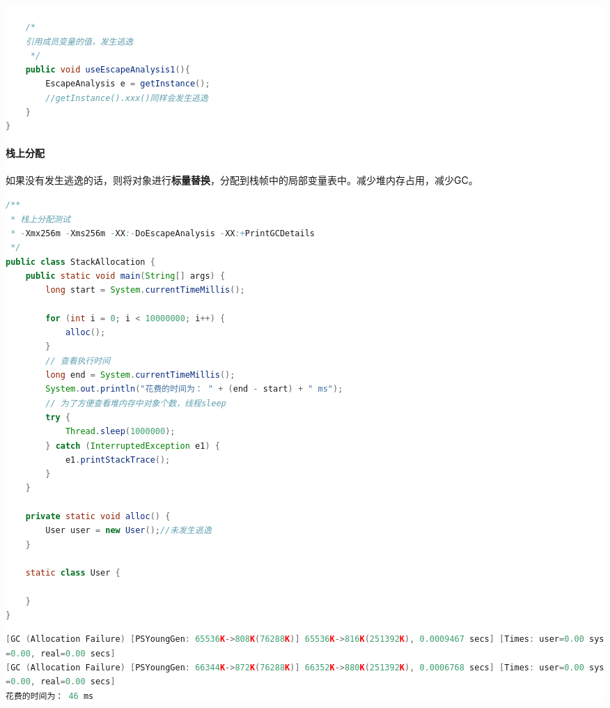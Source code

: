 ```java

    /*
    引用成员变量的值，发生逃逸
     */
    public void useEscapeAnalysis1(){
        EscapeAnalysis e = getInstance();
        //getInstance().xxx()同样会发生逃逸
    }
}
```

#### 栈上分配

如果没有发生逃逸的话，则将对象进行**标量替换**，分配到栈帧中的局部变量表中。减少堆内存占用，减少GC。

```java
/**
 * 栈上分配测试
 * -Xmx256m -Xms256m -XX:-DoEscapeAnalysis -XX:+PrintGCDetails
 */
public class StackAllocation {
    public static void main(String[] args) {
        long start = System.currentTimeMillis();

        for (int i = 0; i < 10000000; i++) {
            alloc();
        }
        // 查看执行时间
        long end = System.currentTimeMillis();
        System.out.println("花费的时间为： " + (end - start) + " ms");
        // 为了方便查看堆内存中对象个数，线程sleep
        try {
            Thread.sleep(1000000);
        } catch (InterruptedException e1) {
            e1.printStackTrace();
        }
    }

    private static void alloc() {
        User user = new User();//未发生逃逸
    }

    static class User {

    }
}
```

```c
[GC (Allocation Failure) [PSYoungGen: 65536K->808K(76288K)] 65536K->816K(251392K), 0.0009467 secs] [Times: user=0.00 sys=0.00, real=0.00 secs] 
[GC (Allocation Failure) [PSYoungGen: 66344K->872K(76288K)] 66352K->880K(251392K), 0.0006768 secs] [Times: user=0.00 sys=0.00, real=0.00 secs] 
花费的时间为： 46 ms
```
